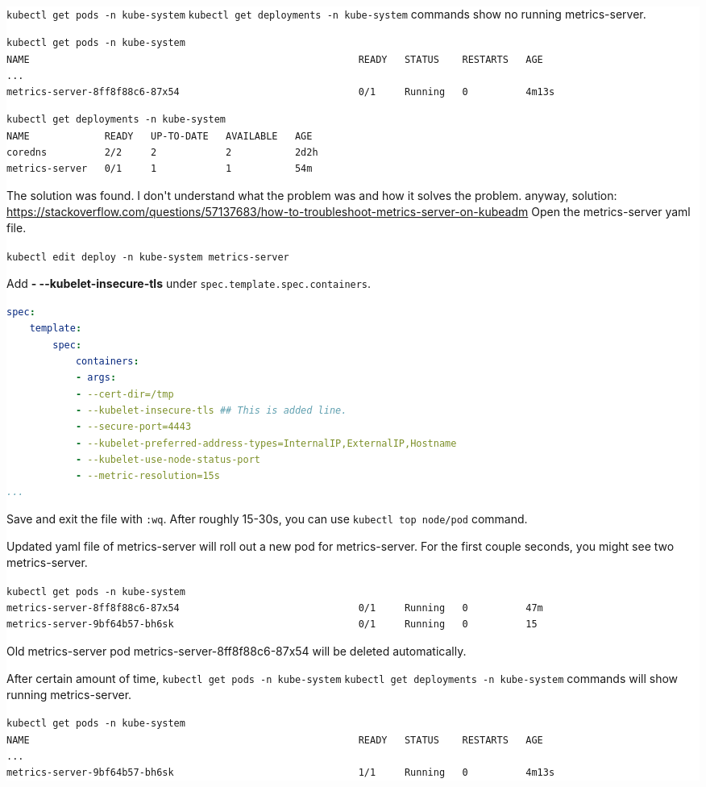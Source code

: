 `kubectl get pods -n kube-system` `kubectl get deployments -n kube-system` commands show no running metrics-server.
```shell
kubectl get pods -n kube-system
NAME                                                         READY   STATUS    RESTARTS   AGE
...
metrics-server-8ff8f88c6-87x54                               0/1     Running   0          4m13s
```
```shell
kubectl get deployments -n kube-system
NAME             READY   UP-TO-DATE   AVAILABLE   AGE
coredns          2/2     2            2           2d2h
metrics-server   0/1     1            1           54m
```


The solution was found. I don't understand what the problem was and how it solves the problem. anyway,
solution: https://stackoverflow.com/questions/57137683/how-to-troubleshoot-metrics-server-on-kubeadm
Open the metrics-server yaml file.
```shell
kubectl edit deploy -n kube-system metrics-server
```
Add  **- --kubelet-insecure-tls** under `spec.template.spec.containers`.
```yaml
spec:
    template:
        spec:
            containers:
            - args:
            - --cert-dir=/tmp
            - --kubelet-insecure-tls ## This is added line.
            - --secure-port=4443
            - --kubelet-preferred-address-types=InternalIP,ExternalIP,Hostname
            - --kubelet-use-node-status-port
            - --metric-resolution=15s
...
```

Save and exit the file with `:wq`. After roughly 15-30s, you can use `kubectl top node/pod` command.


Updated yaml file of metrics-server will roll out a new pod for metrics-server. For the first couple seconds, you might see two metrics-server.
```shell
kubectl get pods -n kube-system
metrics-server-8ff8f88c6-87x54                               0/1     Running   0          47m
metrics-server-9bf64b57-bh6sk                                0/1     Running   0          15
```

Old metrics-server pod metrics-server-8ff8f88c6-87x54 will be deleted automatically.

After certain amount of time, `kubectl get pods -n kube-system` `kubectl get deployments -n kube-system` commands will show running metrics-server.
```shell
kubectl get pods -n kube-system
NAME                                                         READY   STATUS    RESTARTS   AGE
...
metrics-server-9bf64b57-bh6sk                                1/1     Running   0          4m13s
```
